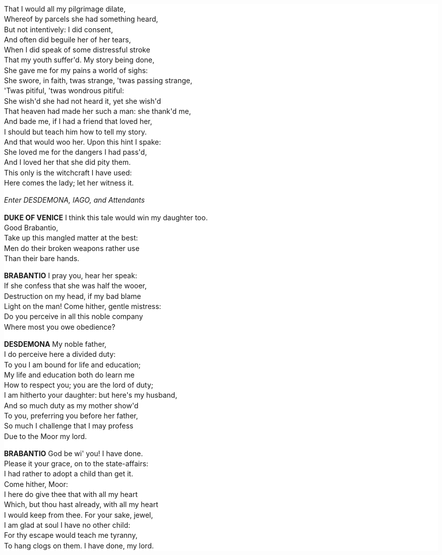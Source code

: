 That I would all my pilgrimage dilate,  
Whereof by parcels she had something heard,  
But not intentively: I did consent,  
And often did beguile her of her tears,  
When I did speak of some distressful stroke  
That my youth suffer'd. My story being done,  
She gave me for my pains a world of sighs:  
She swore, in faith, twas strange, 'twas passing strange,  
'Twas pitiful, 'twas wondrous pitiful:  
She wish'd she had not heard it, yet she wish'd  
That heaven had made her such a man: she thank'd me,  
And bade me, if I had a friend that loved her,  
I should but teach him how to tell my story.  
And that would woo her. Upon this hint I spake:  
She loved me for the dangers I had pass'd,  
And I loved her that she did pity them.  
This only is the witchcraft I have used:  
Here comes the lady; let her witness it. 

_Enter DESDEMONA, IAGO, and Attendants_

**DUKE OF VENICE**
I think this tale would win my daughter too.  
Good Brabantio,  
Take up this mangled matter at the best:  
Men do their broken weapons rather use  
Than their bare hands.  


**BRABANTIO**
I pray you, hear her speak:  
If she confess that she was half the wooer,  
Destruction on my head, if my bad blame  
Light on the man! Come hither, gentle mistress:  
Do you perceive in all this noble company  
Where most you owe obedience?  


**DESDEMONA**
My noble father,  
I do perceive here a divided duty:  
To you I am bound for life and education;  
My life and education both do learn me  
How to respect you; you are the lord of duty;  
I am hitherto your daughter: but here's my husband,  
And so much duty as my mother show'd  
To you, preferring you before her father,  
So much I challenge that I may profess  
Due to the Moor my lord.  


**BRABANTIO**
God be wi' you! I have done.  
Please it your grace, on to the state-affairs:  
I had rather to adopt a child than get it.  
Come hither, Moor:  
I here do give thee that with all my heart  
Which, but thou hast already, with all my heart  
I would keep from thee. For your sake, jewel,  
I am glad at soul I have no other child:  
For thy escape would teach me tyranny,  
To hang clogs on them. I have done, my lord.  
